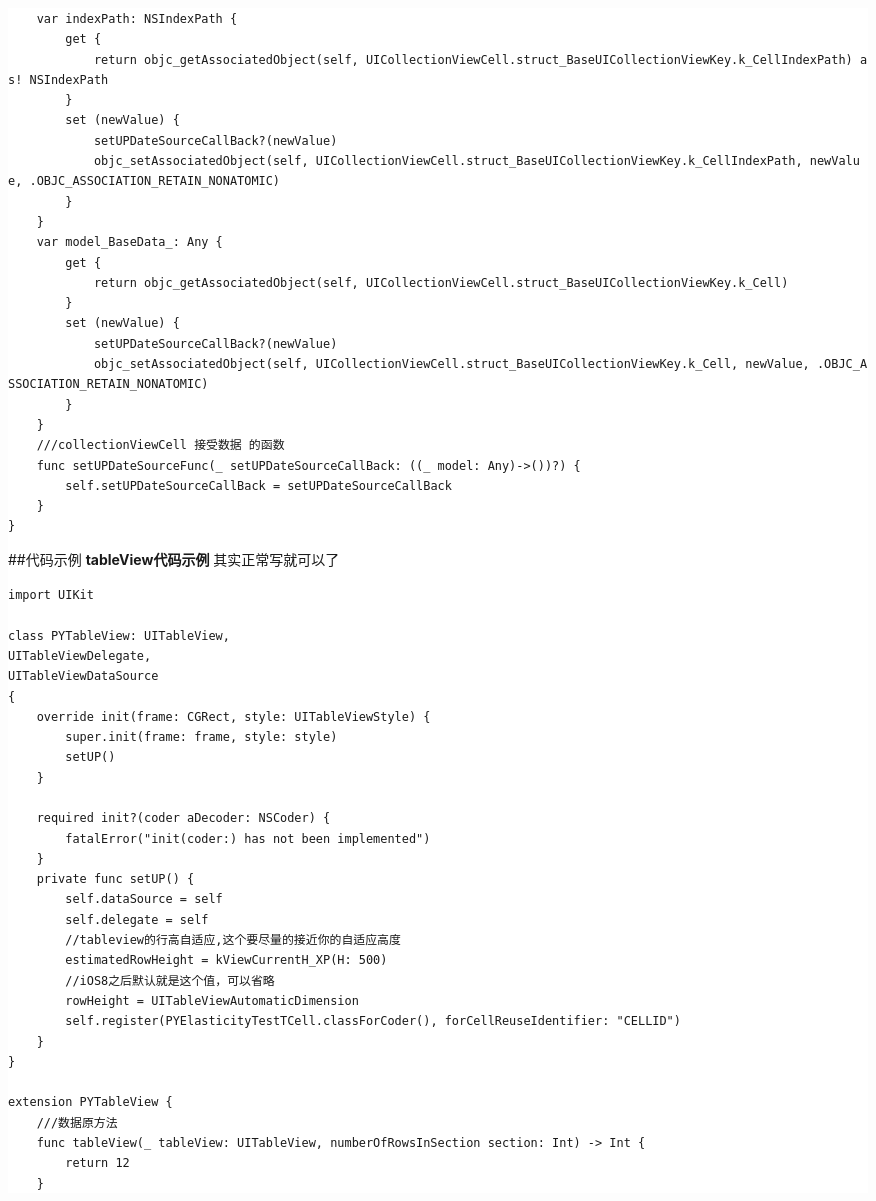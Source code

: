 ```
    var indexPath: NSIndexPath {
        get {
            return objc_getAssociatedObject(self, UICollectionViewCell.struct_BaseUICollectionViewKey.k_CellIndexPath) as! NSIndexPath
        }
        set (newValue) {
            setUPDateSourceCallBack?(newValue)
            objc_setAssociatedObject(self, UICollectionViewCell.struct_BaseUICollectionViewKey.k_CellIndexPath, newValue, .OBJC_ASSOCIATION_RETAIN_NONATOMIC)
        }
    }
    var model_BaseData_: Any {
        get {
            return objc_getAssociatedObject(self, UICollectionViewCell.struct_BaseUICollectionViewKey.k_Cell)
        }
        set (newValue) {
            setUPDateSourceCallBack?(newValue)
            objc_setAssociatedObject(self, UICollectionViewCell.struct_BaseUICollectionViewKey.k_Cell, newValue, .OBJC_ASSOCIATION_RETAIN_NONATOMIC)
        }
    }
    ///collectionViewCell 接受数据 的函数
    func setUPDateSourceFunc(_ setUPDateSourceCallBack: ((_ model: Any)->())?) {
        self.setUPDateSourceCallBack = setUPDateSourceCallBack
    }
}
```

##代码示例
**tableView代码示例**
其实正常写就可以了
```
import UIKit

class PYTableView: UITableView,
UITableViewDelegate,
UITableViewDataSource
{
    override init(frame: CGRect, style: UITableViewStyle) {
        super.init(frame: frame, style: style)
        setUP()
    }
    
    required init?(coder aDecoder: NSCoder) {
        fatalError("init(coder:) has not been implemented")
    }
    private func setUP() {
        self.dataSource = self
        self.delegate = self
        //tableview的行高自适应,这个要尽量的接近你的自适应高度
        estimatedRowHeight = kViewCurrentH_XP(H: 500)
        //iOS8之后默认就是这个值，可以省略
        rowHeight = UITableViewAutomaticDimension
        self.register(PYElasticityTestTCell.classForCoder(), forCellReuseIdentifier: "CELLID")
    }
}

extension PYTableView {
    ///数据原方法
    func tableView(_ tableView: UITableView, numberOfRowsInSection section: Int) -> Int {
        return 12
    }
```